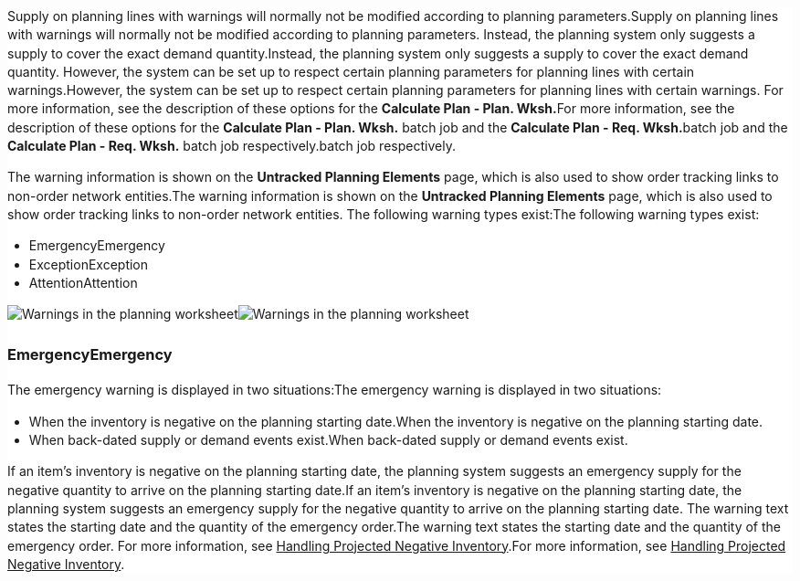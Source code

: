 <span data-ttu-id="fd4a3-286">Supply on planning lines with warnings will normally not be modified according to planning parameters.</span><span class="sxs-lookup"><span data-stu-id="fd4a3-286">Supply on planning lines with warnings will normally not be modified according to planning parameters.</span></span> <span data-ttu-id="fd4a3-287">Instead, the planning system only suggests a supply to cover the exact demand quantity.</span><span class="sxs-lookup"><span data-stu-id="fd4a3-287">Instead, the planning system only suggests a supply to cover the exact demand quantity.</span></span> <span data-ttu-id="fd4a3-288">However, the system can be set up to respect certain planning parameters for planning lines with certain warnings.</span><span class="sxs-lookup"><span data-stu-id="fd4a3-288">However, the system can be set up to respect certain planning parameters for planning lines with certain warnings.</span></span> <span data-ttu-id="fd4a3-289">For more information, see the description of these options for the **Calculate Plan - Plan. Wksh.**</span><span class="sxs-lookup"><span data-stu-id="fd4a3-289">For more information, see the description of these options for the **Calculate Plan - Plan. Wksh.**</span></span> <span data-ttu-id="fd4a3-290">batch job and the **Calculate Plan - Req. Wksh.**</span><span class="sxs-lookup"><span data-stu-id="fd4a3-290">batch job and the **Calculate Plan - Req. Wksh.**</span></span> <span data-ttu-id="fd4a3-291">batch job respectively.</span><span class="sxs-lookup"><span data-stu-id="fd4a3-291">batch job respectively.</span></span>  

<span data-ttu-id="fd4a3-292">The warning information is shown on the **Untracked Planning Elements** page, which is also used to show order tracking links to non-order network entities.</span><span class="sxs-lookup"><span data-stu-id="fd4a3-292">The warning information is shown on the **Untracked Planning Elements** page, which is also used to show order tracking links to non-order network entities.</span></span> <span data-ttu-id="fd4a3-293">The following warning types exist:</span><span class="sxs-lookup"><span data-stu-id="fd4a3-293">The following warning types exist:</span></span>  

-   <span data-ttu-id="fd4a3-294">Emergency</span><span class="sxs-lookup"><span data-stu-id="fd4a3-294">Emergency</span></span>  
-   <span data-ttu-id="fd4a3-295">Exception</span><span class="sxs-lookup"><span data-stu-id="fd4a3-295">Exception</span></span>  
-   <span data-ttu-id="fd4a3-296">Attention</span><span class="sxs-lookup"><span data-stu-id="fd4a3-296">Attention</span></span>  

<span data-ttu-id="fd4a3-297">![Warnings in the planning worksheet](media/NAV_APP_supply_planning_1_warnings.png "Warnings in the planning worksheet")</span><span class="sxs-lookup"><span data-stu-id="fd4a3-297">![Warnings in the planning worksheet](media/NAV_APP_supply_planning_1_warnings.png "Warnings in the planning worksheet")</span></span>  

### <a name="emergency"></a><span data-ttu-id="fd4a3-298">Emergency</span><span class="sxs-lookup"><span data-stu-id="fd4a3-298">Emergency</span></span>  
<span data-ttu-id="fd4a3-299">The emergency warning is displayed in two situations:</span><span class="sxs-lookup"><span data-stu-id="fd4a3-299">The emergency warning is displayed in two situations:</span></span>  

-   <span data-ttu-id="fd4a3-300">When the inventory is negative on the planning starting date.</span><span class="sxs-lookup"><span data-stu-id="fd4a3-300">When the inventory is negative on the planning starting date.</span></span>  
-   <span data-ttu-id="fd4a3-301">When back-dated supply or demand events exist.</span><span class="sxs-lookup"><span data-stu-id="fd4a3-301">When back-dated supply or demand events exist.</span></span>  

<span data-ttu-id="fd4a3-302">If an item’s inventory is negative on the planning starting date, the planning system suggests an emergency supply for the negative quantity to arrive on the planning starting date.</span><span class="sxs-lookup"><span data-stu-id="fd4a3-302">If an item’s inventory is negative on the planning starting date, the planning system suggests an emergency supply for the negative quantity to arrive on the planning starting date.</span></span> <span data-ttu-id="fd4a3-303">The warning text states the starting date and the quantity of the emergency order.</span><span class="sxs-lookup"><span data-stu-id="fd4a3-303">The warning text states the starting date and the quantity of the emergency order.</span></span> <span data-ttu-id="fd4a3-304">For more information, see [Handling Projected Negative Inventory](design-details-handling-reordering-policies.md#handling-projected-negative-inventory).</span><span class="sxs-lookup"><span data-stu-id="fd4a3-304">For more information, see [Handling Projected Negative Inventory](design-details-handling-reordering-policies.md#handling-projected-negative-inventory).</span></span>  
